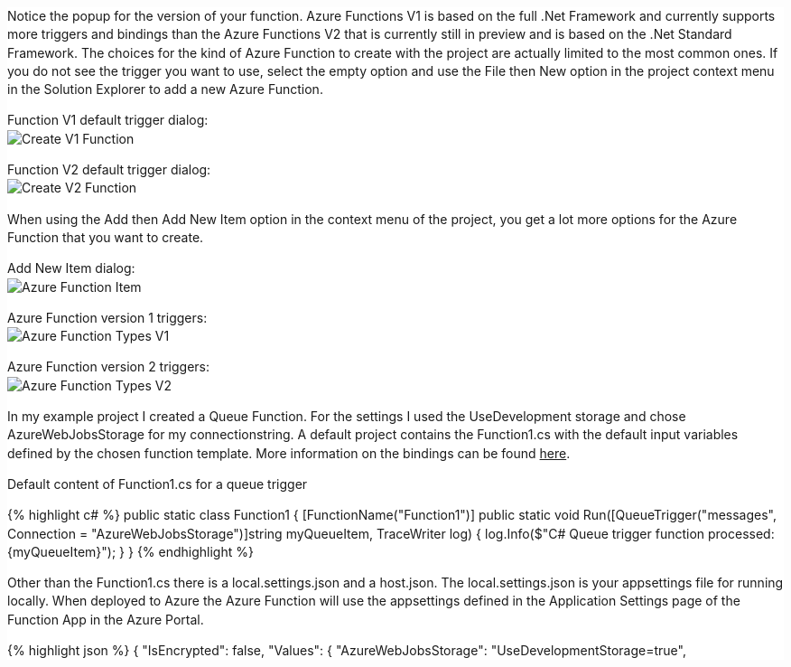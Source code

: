 </p>
<p>
	Notice the popup for the version of your function. Azure Functions V1 is based on the full .Net Framework and currently supports more triggers and bindings than the Azure Functions V2 that is currently still in preview and is based on the .Net Standard Framework. The choices for the kind of Azure Function to create with the project are actually limited to the most common ones. If you do not see the trigger you want to use, select the empty option and use the File then New option in the project context menu in the Solution Explorer to add a new Azure Function.	
</p>
<p>
Function V1 default trigger dialog:
<br/><img src="{{"/assets/images/20180608/CreateV1Function.png" | relative_url }}" alt="Create V1 Function"/>
</p>
<p>
Function V2 default trigger dialog:
<br/><img src="{{"/assets/images/20180608/CreateV2Function.png" | relative_url }}" alt="Create V2 Function"/>
</p>
<p> 
	When using the Add then Add New Item option in the context menu of the project, you get a lot more options for the Azure Function that you want to create.
</p>
<p>
    Add New Item dialog:
    <br/><img src="{{"/assets/images/20180608/AzureFunctionItem.png" | relative_url }}" alt="Azure Function Item"/>
</p>
<p>
	Azure Function version 1 triggers:
	<br/><img src="{{"/assets/images/20180608/AzureFunctionTypesV1.png" | relative_url }}" alt="Azure Function Types V1"/>
</p>
<p>
	Azure Function version 2 triggers:
	<br/><img src="{{"/assets/images/20180608/AzureFunctionTypesV2.png" | relative_url }}" alt="Azure Function Types V2"/>
</p>
<p>In my example project I created a Queue Function. For the settings I used the UseDevelopment storage and chose AzureWebJobsStorage for my connectionstring. A default project contains the Function1.cs with the default input variables defined by the chosen function template. More information on the bindings can be found <a href="https://docs.microsoft.com/en-us/azure/azure-functions/functions-triggers-bindings" target="_blank">here</a>.
</p>
<p>Default content of Function1.cs for a queue trigger</p>
{% highlight c# %}
public static class Function1
{
	[FunctionName("Function1")]
	public static void Run([QueueTrigger("messages", Connection = "AzureWebJobsStorage")]string myQueueItem, TraceWriter log)
	{
		log.Info($"C# Queue trigger function processed: {myQueueItem}");
	}
}
{% endhighlight %}
<p>
Other than the Function1.cs there is a local.settings.json and a host.json. The local.settings.json is your appsettings file for running locally. When deployed to Azure the Azure Function will use the appsettings defined in the Application Settings page of the Function App in the Azure Portal. 
</p>
{% highlight json %}
{
    "IsEncrypted": false,
    "Values": {
        "AzureWebJobsStorage": "UseDevelopmentStorage=true",